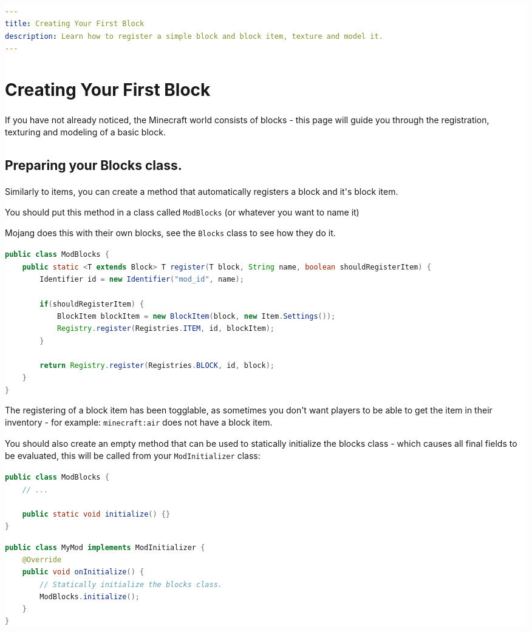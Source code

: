 ```yaml
---
title: Creating Your First Block
description: Learn how to register a simple block and block item, texture and model it.
---
```


# Creating Your First Block

If you have not already noticed, the Minecraft world consists of blocks - this page will guide you through the registration, texturing and modeling of a basic block.

## Preparing your Blocks class.

Similarly to items, you can create a method that automatically registers a block and it's block item.

You should put this method in a class called `ModBlocks` (or whatever you want to name it)

Mojang does this with their own blocks, see the `Blocks` class to see how they do it.

```java
public class ModBlocks {
    public static <T extends Block> T register(T block, String name, boolean shouldRegisterItem) {
        Identifier id = new Identifier("mod_id", name);

        if(shouldRegisterItem) {
            BlockItem blockItem = new BlockItem(block, new Item.Settings());
            Registry.register(Registries.ITEM, id, blockItem);
        }

        return Registry.register(Registries.BLOCK, id, block);
    }
}
```

The registering of a block item has been togglable, as sometimes you don't want players to be able to get the item in their inventory - for example: `minecraft:air` does not have a block item.

You should also create an empty method that can be used to statically initialize the blocks class - which causes all final fields to be evaluated, this will be called from your `ModInitializer` class:

```java
public class ModBlocks {
    // ...

    public static void initialize() {}
}
```

```java
public class MyMod implements ModInitializer {
    @Override
    public void onInitialize() {
        // Statically initialize the blocks class.
        ModBlocks.initialize();
    }
}
```
